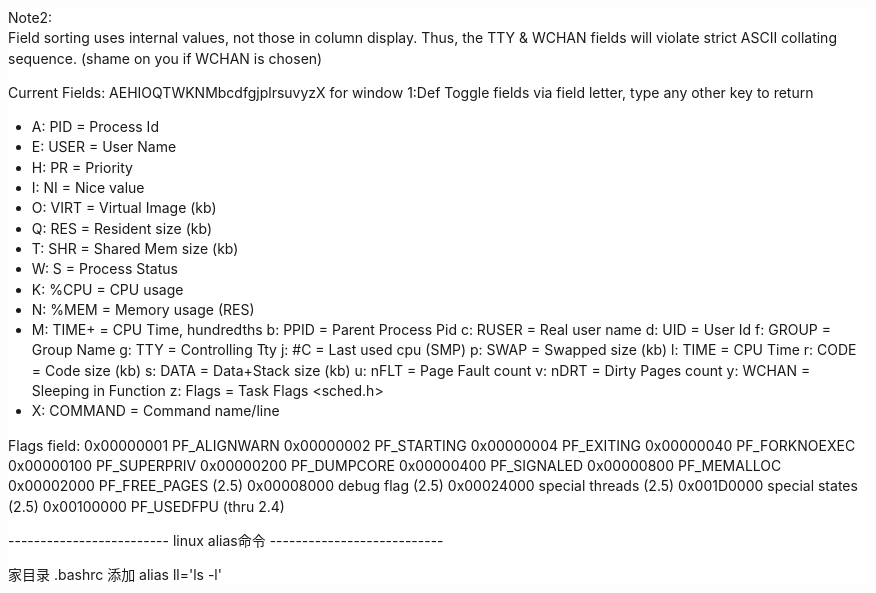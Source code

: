 Note2:                                        
Field sorting uses internal values,  not those in column display.  Thus,  the TTY & WCHAN fields will violate  strict ASCII collating sequence.   (shame on you if WCHAN is chosen)    
                                              
Current Fields:  AEHIOQTWKNMbcdfgjplrsuvyzX  for window 1:Def 
Toggle fields via field letter, type any other key to return 
* A: PID        = Process Id 
* E: USER       = User Name 
* H: PR         = Priority 
* I: NI         = Nice value 
* O: VIRT       = Virtual Image (kb) 
* Q: RES        = Resident size (kb) 
* T: SHR        = Shared Mem size (kb) 
* W: S          = Process Status 
* K: %CPU       = CPU usage 
* N: %MEM       = Memory usage (RES) 
* M: TIME+      = CPU Time, hundredths 
  b: PPID       = Parent Process Pid 
  c: RUSER      = Real user name 
  d: UID        = User Id 
  f: GROUP      = Group Name 
  g: TTY        = Controlling Tty 
  j: #C         = Last used cpu (SMP) 
  p: SWAP       = Swapped size (kb) 
  l: TIME       = CPU Time 
  r: CODE       = Code size (kb) 
  s: DATA       = Data+Stack size (kb) 
  u: nFLT       = Page Fault count 
  v: nDRT       = Dirty Pages count 
  y: WCHAN      = Sleeping in Function 
  z: Flags      = Task Flags <sched.h> 
* X: COMMAND    = Command name/line 

Flags field: 
  0x00000001  PF_ALIGNWARN 
  0x00000002  PF_STARTING 
  0x00000004  PF_EXITING 
  0x00000040  PF_FORKNOEXEC 
  0x00000100  PF_SUPERPRIV 
  0x00000200  PF_DUMPCORE 
  0x00000400  PF_SIGNALED 
  0x00000800  PF_MEMALLOC 
  0x00002000  PF_FREE_PAGES (2.5) 
  0x00008000  debug flag (2.5) 
  0x00024000  special threads (2.5) 
  0x001D0000  special states (2.5) 
  0x00100000  PF_USEDFPU (thru 2.4)


------------------------- linux  alias命令 ---------------------------

家目录 .bashrc   添加  alias ll='ls -l'

